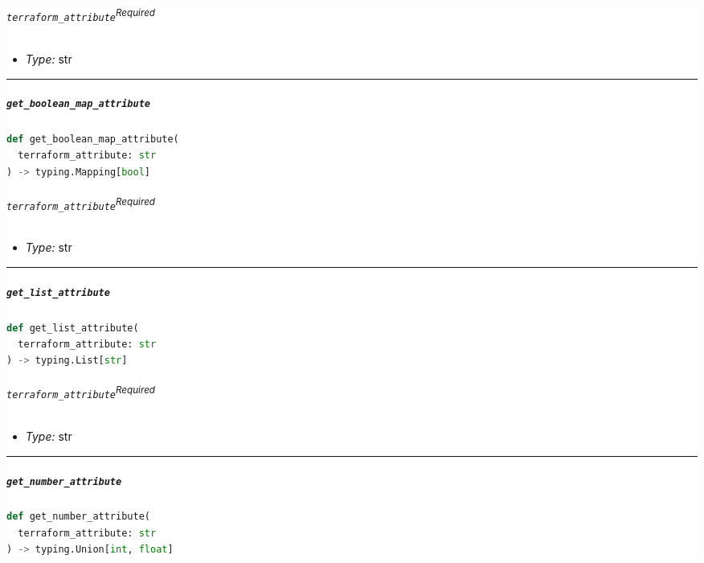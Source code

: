 ###### `terraform_attribute`<sup>Required</sup> <a name="terraform_attribute" id="rhizo-co-terraform-provider-oci.dataOciDatacatalogDataAsset.DataOciDatacatalogDataAsset.getBooleanAttribute.parameter.terraformAttribute"></a>

- *Type:* str

---

##### `get_boolean_map_attribute` <a name="get_boolean_map_attribute" id="rhizo-co-terraform-provider-oci.dataOciDatacatalogDataAsset.DataOciDatacatalogDataAsset.getBooleanMapAttribute"></a>

```python
def get_boolean_map_attribute(
  terraform_attribute: str
) -> typing.Mapping[bool]
```

###### `terraform_attribute`<sup>Required</sup> <a name="terraform_attribute" id="rhizo-co-terraform-provider-oci.dataOciDatacatalogDataAsset.DataOciDatacatalogDataAsset.getBooleanMapAttribute.parameter.terraformAttribute"></a>

- *Type:* str

---

##### `get_list_attribute` <a name="get_list_attribute" id="rhizo-co-terraform-provider-oci.dataOciDatacatalogDataAsset.DataOciDatacatalogDataAsset.getListAttribute"></a>

```python
def get_list_attribute(
  terraform_attribute: str
) -> typing.List[str]
```

###### `terraform_attribute`<sup>Required</sup> <a name="terraform_attribute" id="rhizo-co-terraform-provider-oci.dataOciDatacatalogDataAsset.DataOciDatacatalogDataAsset.getListAttribute.parameter.terraformAttribute"></a>

- *Type:* str

---

##### `get_number_attribute` <a name="get_number_attribute" id="rhizo-co-terraform-provider-oci.dataOciDatacatalogDataAsset.DataOciDatacatalogDataAsset.getNumberAttribute"></a>

```python
def get_number_attribute(
  terraform_attribute: str
) -> typing.Union[int, float]
```
